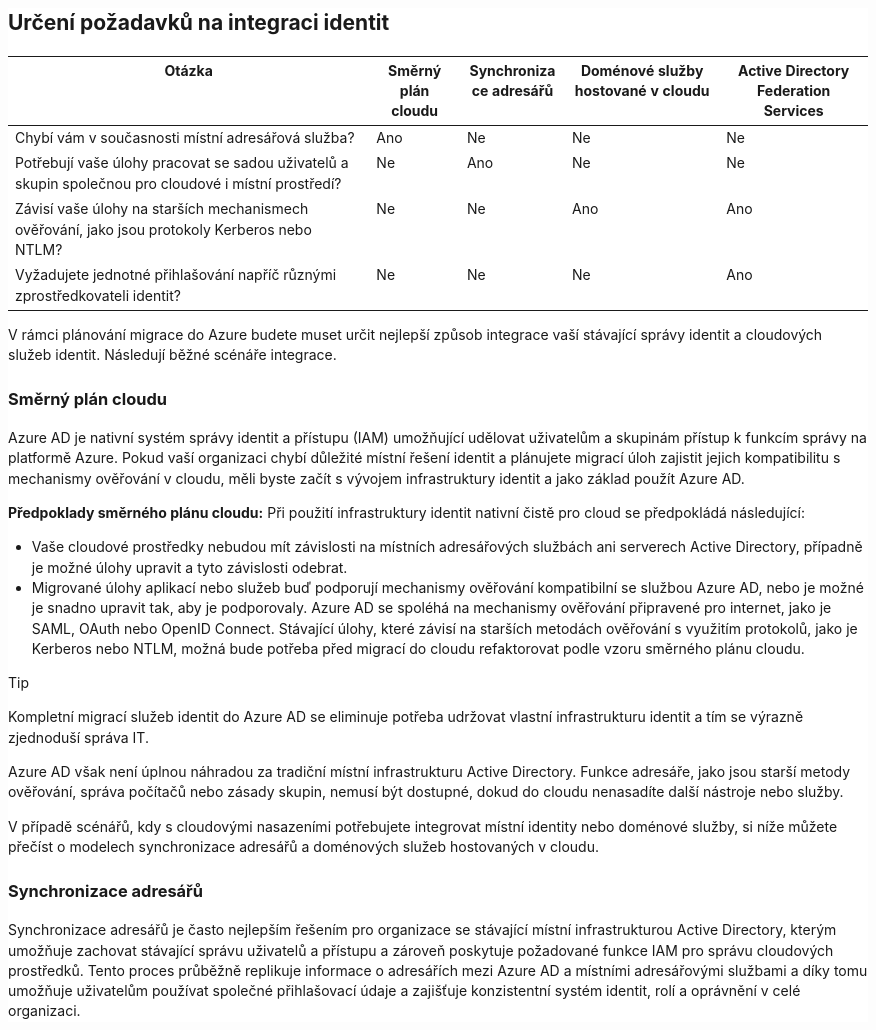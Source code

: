 ## <a name="determine-identity-integration-requirements"></a>Určení požadavků na integraci identit

| Otázka | Směrný plán cloudu | Synchronizace adresářů | Doménové služby hostované v cloudu | Active Directory Federation Services |
|------|------|------|------|------|
| Chybí vám v současnosti místní adresářová služba? | Ano | Ne | Ne | Ne |
| Potřebují vaše úlohy pracovat se sadou uživatelů a skupin společnou pro cloudové i místní prostředí? | Ne | Ano | Ne | Ne |
| Závisí vaše úlohy na starších mechanismech ověřování, jako jsou protokoly Kerberos nebo NTLM? | Ne | Ne | Ano | Ano |
| Vyžadujete jednotné přihlašování napříč různými zprostředkovateli identit? | Ne | Ne | Ne | Ano |

V rámci plánování migrace do Azure budete muset určit nejlepší způsob integrace vaší stávající správy identit a cloudových služeb identit. Následují běžné scénáře integrace.

### <a name="cloud-baseline"></a>Směrný plán cloudu

Azure AD je nativní systém správy identit a přístupu (IAM) umožňující udělovat uživatelům a skupinám přístup k funkcím správy na platformě Azure. Pokud vaší organizaci chybí důležité místní řešení identit a plánujete migrací úloh zajistit jejich kompatibilitu s mechanismy ověřování v cloudu, měli byste začít s vývojem infrastruktury identit a jako základ použít Azure AD.

**Předpoklady směrného plánu cloudu:** Při použití infrastruktury identit nativní čistě pro cloud se předpokládá následující:

- Vaše cloudové prostředky nebudou mít závislosti na místních adresářových službách ani serverech Active Directory, případně je možné úlohy upravit a tyto závislosti odebrat.
- Migrované úlohy aplikací nebo služeb buď podporují mechanismy ověřování kompatibilní se službou Azure AD, nebo je možné je snadno upravit tak, aby je podporovaly. Azure AD se spoléhá na mechanismy ověřování připravené pro internet, jako je SAML, OAuth nebo OpenID Connect. Stávající úlohy, které závisí na starších metodách ověřování s využitím protokolů, jako je Kerberos nebo NTLM, možná bude potřeba před migrací do cloudu refaktorovat podle vzoru směrného plánu cloudu.

> [!TIP]
> Kompletní migrací služeb identit do Azure AD se eliminuje potřeba udržovat vlastní infrastrukturu identit a tím se výrazně zjednoduší správa IT.
>
> Azure AD však není úplnou náhradou za tradiční místní infrastrukturu Active Directory. Funkce adresáře, jako jsou starší metody ověřování, správa počítačů nebo zásady skupin, nemusí být dostupné, dokud do cloudu nenasadíte další nástroje nebo služby.
>
> V případě scénářů, kdy s cloudovými nasazeními potřebujete integrovat místní identity nebo doménové služby, si níže můžete přečíst o modelech synchronizace adresářů a doménových služeb hostovaných v cloudu.

### <a name="directory-synchronization"></a>Synchronizace adresářů

Synchronizace adresářů je často nejlepším řešením pro organizace se stávající místní infrastrukturou Active Directory, kterým umožňuje zachovat stávající správu uživatelů a přístupu a zároveň poskytuje požadované funkce IAM pro správu cloudových prostředků. Tento proces průběžně replikuje informace o adresářích mezi Azure AD a místními adresářovými službami a díky tomu umožňuje uživatelům používat společné přihlašovací údaje a zajišťuje konzistentní systém identit, rolí a oprávnění v celé organizaci.
